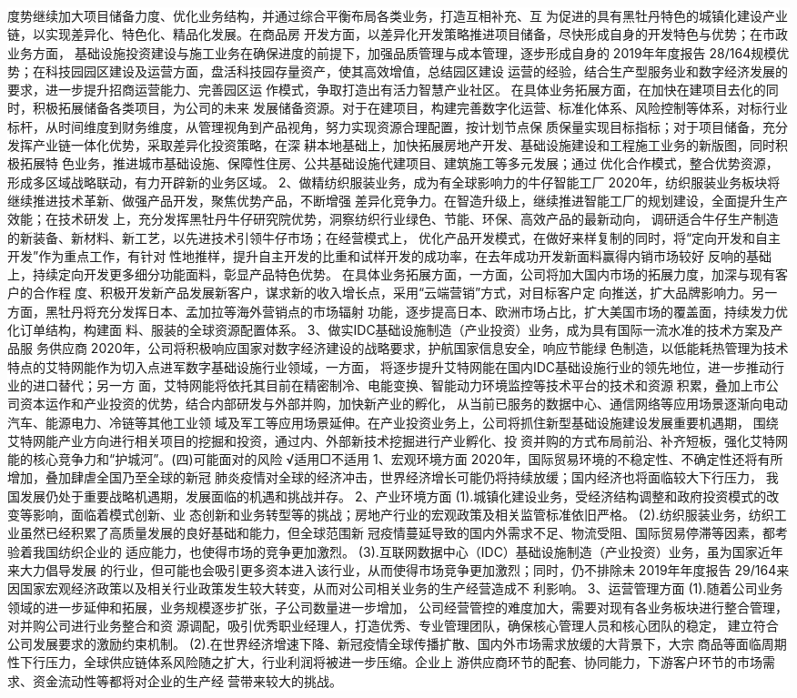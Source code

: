 度势继续加大项目储备力度、优化业务结构，并通过综合平衡布局各类业务，打造互相补充、互
为促进的具有黑牡丹特色的城镇化建设产业链，以实现差异化、特色化、精品化发展。在商品房
开发方面，以差异化开发策略推进项目储备，尽快形成自身的开发特色与优势；在市政业务方面，
基础设施投资建设与施工业务在确保进度的前提下，加强品质管理与成本管理，逐步形成自身的
2019年年度报告
28/164规模优势；在科技园园区建设及运营方面，盘活科技园存量资产，使其高效增值，总结园区建设
运营的经验，结合生产型服务业和数字经济发展的要求，进一步提升招商运营能力、完善园区运
作模式，争取打造出有活力智慧产业社区。
在具体业务拓展方面，在加快在建项目去化的同时，积极拓展储备各类项目，为公司的未来
发展储备资源。对于在建项目，构建完善数字化运营、标准化体系、风险控制等体系，对标行业
标杆，从时间维度到财务维度，从管理视角到产品视角，努力实现资源合理配置，按计划节点保
质保量实现目标指标；对于项目储备，充分发挥产业链一体化优势，采取差异化投资策略，在深
耕本地基础上，加快拓展房地产开发、基础设施建设和工程施工业务的新版图，同时积极拓展特
色业务，推进城市基础设施、保障性住房、公共基础设施代建项目、建筑施工等多元发展；通过
优化合作模式，整合优势资源，形成多区域战略联动，有力开辟新的业务区域。
2、做精纺织服装业务，成为有全球影响力的牛仔智能工厂
2020年，纺织服装业务板块将继续推进技术革新、做强产品开发，聚焦优势产品，不断增强
差异化竞争力。在智造升级上，继续推进智能工厂的规划建设，全面提升生产效能；在技术研发
上，充分发挥黑牡丹牛仔研究院优势，洞察纺织行业绿色、节能、环保、高效产品的最新动向，
调研适合牛仔生产制造的新装备、新材料、新工艺，以先进技术引领牛仔市场；在经营模式上，
优化产品开发模式，在做好来样复制的同时，将“定向开发和自主开发”作为重点工作，有针对
性地推样，提升自主开发的比重和试样开发的成功率，在去年成功开发新面料赢得内销市场较好
反响的基础上，持续定向开发更多细分功能面料，彰显产品特色优势。
在具体业务拓展方面，一方面，公司将加大国内市场的拓展力度，加深与现有客户的合作程
度、积极开发新产品发展新客户，谋求新的收入增长点，采用“云端营销”方式，对目标客户定
向推送，扩大品牌影响力。另一方面，黑牡丹将充分发挥日本、孟加拉等海外营销点的市场辐射
功能，逐步提高日本、欧洲市场占比，扩大美国市场的覆盖面，持续发力优化订单结构，构建面
料、服装的全球资源配置体系。
3、做实IDC基础设施制造（产业投资）业务，成为具有国际一流水准的技术方案及产品服
务供应商
2020年，公司将积极响应国家对数字经济建设的战略要求，护航国家信息安全，响应节能绿
色制造，以低能耗热管理为技术特点的艾特网能作为切入点进军数字基础设施行业领域，一方面，
将逐步提升艾特网能在国内IDC基础设施行业的领先地位，进一步推动行业的进口替代；另一方
面，艾特网能将依托其目前在精密制冷、电能变换、智能动力环境监控等技术平台的技术和资源
积累，叠加上市公司资本运作和产业投资的优势，结合内部研发与外部并购，加快新产业的孵化，
从当前已服务的数据中心、通信网络等应用场景逐渐向电动汽车、能源电力、冷链等其他工业领
域及军工等应用场景延伸。在产业投资业务上，公司将抓住新型基础设施建设发展重要机遇期，
围绕艾特网能产业方向进行相关项目的挖掘和投资，通过内、外部新技术挖掘进行产业孵化、投
资并购的方式布局前沿、补齐短板，强化艾特网能的核心竞争力和“护城河”。(四)可能面对的风险
√适用□不适用
1、宏观环境方面
2020年，国际贸易环境的不稳定性、不确定性还将有所增加，叠加肆虐全国乃至全球的新冠
肺炎疫情对全球的经济冲击，世界经济增长可能仍将持续放缓；国内经济也将面临较大下行压力，
我国发展仍处于重要战略机遇期，发展面临的机遇和挑战并存。
2、产业环境方面
(1).城镇化建设业务，受经济结构调整和政府投资模式的改变等影响，面临着模式创新、业
态创新和业务转型等的挑战；房地产行业的宏观政策及相关监管标准依旧严格。
(2).纺织服装业务，纺织工业虽然已经积累了高质量发展的良好基础和能力，但全球范围新
冠疫情蔓延导致的国内外需求不足、物流受阻、国际贸易停滞等因素，都考验着我国纺织企业的
适应能力，也使得市场的竞争更加激烈。
(3).互联网数据中心（IDC）基础设施制造（产业投资）业务，虽为国家近年来大力倡导发展
的行业，但可能也会吸引更多资本进入该行业，从而使得市场竞争更加激烈；同时，仍不排除未
2019年年度报告
29/164来因国家宏观经济政策以及相关行业政策发生较大转变，从而对公司相关业务的生产经营造成不
利影响。
3、运营管理方面
(1).随着公司业务领域的进一步延伸和拓展，业务规模逐步扩张，子公司数量进一步增加，
公司经营管控的难度加大，需要对现有各业务板块进行整合管理，对并购公司进行业务整合和资
源调配，吸引优秀职业经理人，打造优秀、专业管理团队，确保核心管理人员和核心团队的稳定，
建立符合公司发展要求的激励约束机制。
(2).在世界经济增速下降、新冠疫情全球传播扩散、国内外市场需求放缓的大背景下，大宗
商品等面临周期性下行压力，全球供应链体系风险随之扩大，行业利润将被进一步压缩。企业上
游供应商环节的配套、协同能力，下游客户环节的市场需求、资金流动性等都将对企业的生产经
营带来较大的挑战。